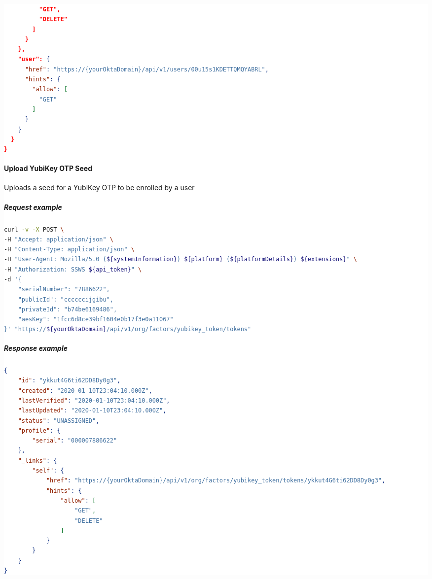 ```json
          "GET",
          "DELETE"
        ]
      }
    },
    "user": {
      "href": "https://{yourOktaDomain}/api/v1/users/00u15s1KDETTQMQYABRL",
      "hints": {
        "allow": [
          "GET"
        ]
      }
    }
  }
}
```

#### Upload YubiKey OTP Seed

<ApiOperation method="post" url="/api/v1/org/factors/yubikey_token/tokens" />

Uploads a seed for a YubiKey OTP to be enrolled by a user

##### Request example

```bash
curl -v -X POST \
-H "Accept: application/json" \
-H "Content-Type: application/json" \
-H "User-Agent: Mozilla/5.0 (${systemInformation}) ${platform} (${platformDetails}) ${extensions}" \
-H "Authorization: SSWS ${api_token}" \
-d '{
    "serialNumber": "7886622",
    "publicId": "ccccccijgibu",
    "privateId": "b74be6169486",
    "aesKey": "1fcc6d8ce39bf1604e0b17f3e0a11067"
}' "https://${yourOktaDomain}/api/v1/org/factors/yubikey_token/tokens"
```

##### Response example

```json
{
    "id": "ykkut4G6ti62DD8Dy0g3",
    "created": "2020-01-10T23:04:10.000Z",
    "lastVerified": "2020-01-10T23:04:10.000Z",
    "lastUpdated": "2020-01-10T23:04:10.000Z",
    "status": "UNASSIGNED",
    "profile": {
        "serial": "000007886622"
    },
    "_links": {
        "self": {
            "href": "https://{yourOktaDomain}/api/v1/org/factors/yubikey_token/tokens/ykkut4G6ti62DD8Dy0g3",
            "hints": {
                "allow": [
                    "GET",
                    "DELETE"
                ]
            }
        }
    }
}
```